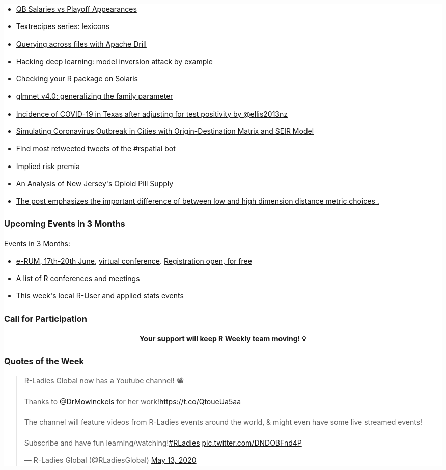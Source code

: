 + [QB Salaries vs Playoff Appearances](https://themockup.blog/posts/2020-05-13-qb-salaries-vs-playoff-appearances/)

+ [Textrecipes series: lexicons](https://www.hvitfeldt.me/blog/textrecipes-series-lexicon/)

+ [Querying across files with Apache Drill](https://alistaire.rbind.io/blog/querying-across-files-with-apache-drill/)

+ [Hacking deep learning: model inversion attack by example](https://blogs.rstudio.com/tensorflow/posts/2020-05-15-model-inversion-attacks)

+ [Checking your R package on Solaris](https://blog.r-hub.io/2020/05/14/checking-your-r-package-on-solaris/)

+ [glmnet v4.0: generalizing the family parameter](https://statisticaloddsandends.wordpress.com/2020/05/14/glmnet-v4-0-generalizing-the-family-parameter/)

+ [Incidence of COVID-19 in Texas after adjusting for test positivity by @ellis2013nz](http://freerangestats.info/blog/2020/05/17/covid-texas-incidence)

+ [Simulating Coronavirus Outbreak in Cities with Origin-Destination Matrix and SEIR Model](https://www.databentobox.com/2020/03/28/covid19_city_sim_seir/)

+ [Find most retweeted tweets of the #rspatial bot](https://statnmap.com/2020-05-10-find-most-retweeted-tweets-of-the-rspatial-bot/)

+ [Implied risk premia](https://osm.netlify.com/post/implied-risk-premia/)

+ [An Analysis of New Jersey's Opioid Pill Supply](https://svitkin.rbind.io/2020/05/on-new-jerseys-opioid-problem/) 

+ [The post emphasizes the important difference of between low and high dimension distance metric choices .](https://eranraviv.com/curse-dimensionality-part-4-distance-metrics/)



###  Upcoming Events in 3 Months

Events in 3 Months:

+ [e-RUM, 17th-20th June](https://2020.erum.io/), [virtual conference](https://2020.erum.io/#erumgoesvirtual). [Registration open, for free](https://www.eventbrite.it/e/e-rum2020-tickets-104546978828)

+ [A list of R conferences and meetings](https://jumpingrivers.github.io/meetingsR/events.html)

+ [This week's local R-User and applied stats events](https://community.rstudio.com/c/irl)

###  Call for Participation


<p class="hide-support added-hostname support-rweekly" style="text-align: center;font-weight: bold;">Your <a class="non-visited externalLink" href="https://www.patreon.com/rweekly" onclick="pas(this)">support</a> will keep R Weekly team moving! 💡</p>

###  Quotes of the Week

<blockquote class="twitter-tweet"><p lang="en" dir="ltr">R-Ladies Global now has a Youtube channel! 📽️<br><br>Thanks to <a href="https://twitter.com/DrMowinckels?ref_src=twsrc%5Etfw">@DrMowinckels</a> for her work!<a href="https://t.co/QtoueUa5aa">https://t.co/QtoueUa5aa</a><br><br>The channel will feature videos from R-Ladies events around the world, &amp; might even have some live streamed events!<br><br>Subscribe and have fun learning/watching!<a href="https://twitter.com/hashtag/RLadies?src=hash&amp;ref_src=twsrc%5Etfw">#RLadies</a> <a href="https://t.co/DNDOBFnd4P">pic.twitter.com/DNDOBFnd4P</a></p>&mdash; R-Ladies Global (@RLadiesGlobal) <a href="https://twitter.com/RLadiesGlobal/status/1260550793482174466?ref_src=twsrc%5Etfw">May 13, 2020</a></blockquote>
